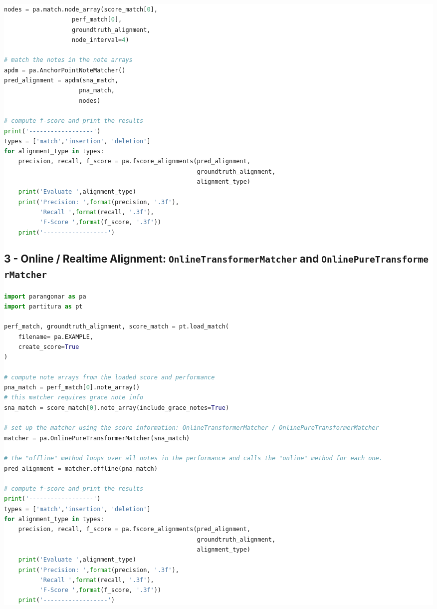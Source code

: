 ```python
nodes = pa.match.node_array(score_match[0], 
                   perf_match[0], 
                   groundtruth_alignment,
                   node_interval=4)

# match the notes in the note arrays
apdm = pa.AnchorPointNoteMatcher()
pred_alignment = apdm(sna_match, 
                     pna_match,
                     nodes)

# compute f-score and print the results
print('------------------')
types = ['match','insertion', 'deletion']
for alignment_type in types:
    precision, recall, f_score = pa.fscore_alignments(pred_alignment, 
                                                      groundtruth_alignment, 
                                                      alignment_type)
    print('Evaluate ',alignment_type)
    print('Precision: ',format(precision, '.3f'),
          'Recall ',format(recall, '.3f'),
          'F-Score ',format(f_score, '.3f'))
    print('------------------')
```


3 - Online / Realtime Alignment: `OnlineTransformerMatcher` and `OnlinePureTransformerMatcher` 
----

```python
import parangonar as pa
import partitura as pt

perf_match, groundtruth_alignment, score_match = pt.load_match(
    filename= pa.EXAMPLE,
    create_score=True
)

# compute note arrays from the loaded score and performance
pna_match = perf_match[0].note_array()
# this matcher requires grace note info
sna_match = score_match[0].note_array(include_grace_notes=True)

# set up the matcher using the score information: OnlineTransformerMatcher / OnlinePureTransformerMatcher
matcher = pa.OnlinePureTransformerMatcher(sna_match)

# the "offline" method loops over all notes in the performance and calls the "online" method for each one.
pred_alignment = matcher.offline(pna_match)

# compute f-score and print the results
print('------------------')
types = ['match','insertion', 'deletion']
for alignment_type in types:
    precision, recall, f_score = pa.fscore_alignments(pred_alignment, 
                                                      groundtruth_alignment, 
                                                      alignment_type)
    print('Evaluate ',alignment_type)
    print('Precision: ',format(precision, '.3f'),
          'Recall ',format(recall, '.3f'),
          'F-Score ',format(f_score, '.3f'))
    print('------------------')
```
